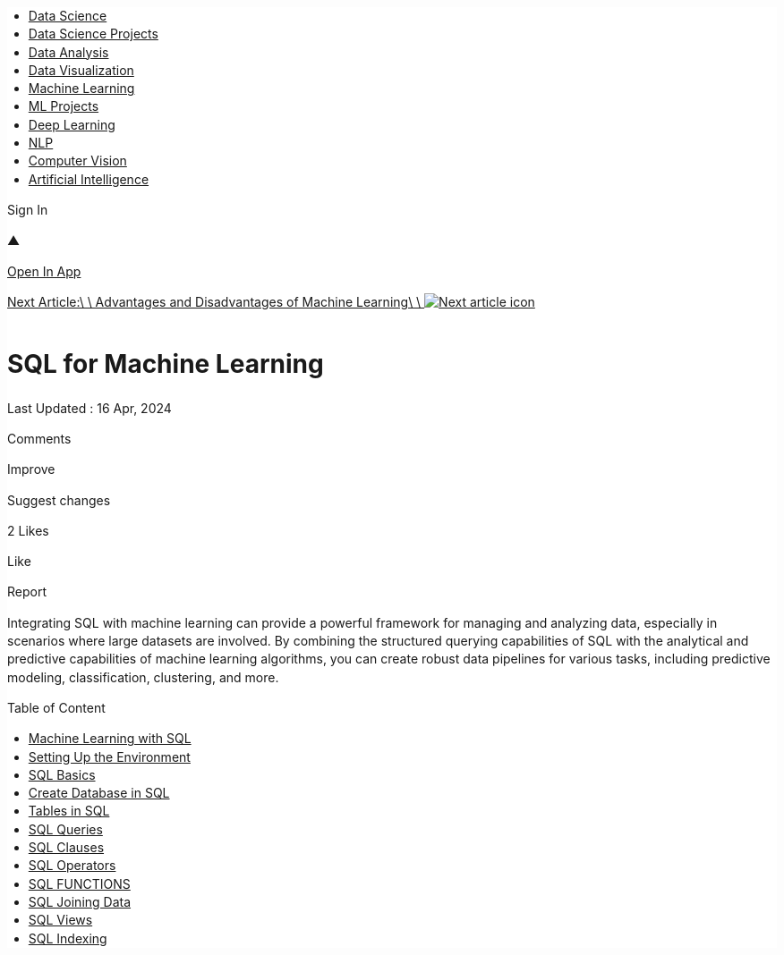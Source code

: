 - [Data Science](https://www.geeksforgeeks.org/data-science-with-python-tutorial/)
- [Data Science Projects](https://www.geeksforgeeks.org/top-data-science-projects/)
- [Data Analysis](https://www.geeksforgeeks.org/data-analysis-tutorial/)
- [Data Visualization](https://www.geeksforgeeks.org/python-data-visualization-tutorial/)
- [Machine Learning](https://www.geeksforgeeks.org/machine-learning/)
- [ML Projects](https://www.geeksforgeeks.org/machine-learning-projects/)
- [Deep Learning](https://www.geeksforgeeks.org/deep-learning-tutorial/)
- [NLP](https://www.geeksforgeeks.org/natural-language-processing-nlp-tutorial/)
- [Computer Vision](https://www.geeksforgeeks.org/computer-vision/)
- [Artificial Intelligence](https://www.geeksforgeeks.org/artificial-intelligence/)

Sign In

▲

[Open In App](https://geeksforgeeksapp.page.link/?link=https://www.geeksforgeeks.org/sql-for-machine-learning/?type%3Darticle%26id%3D1218552&apn=free.programming.programming&isi=1641848816&ibi=org.geeksforgeeks.GeeksforGeeksDev&efr=1)

[Next Article:\\
\\
Advantages and Disadvantages of Machine Learning\\
\\
![Next article icon](https://media.geeksforgeeks.org/auth-dashboard-uploads/ep_right.svg)](https://www.geeksforgeeks.org/what-is-machine-learning/)

# SQL for Machine Learning

Last Updated : 16 Apr, 2024

Comments

Improve

Suggest changes

2 Likes

Like

Report

Integrating SQL with machine learning can provide a powerful framework for managing and analyzing data, especially in scenarios where large datasets are involved. By combining the structured querying capabilities of SQL with the analytical and predictive capabilities of machine learning algorithms, you can create robust data pipelines for various tasks, including predictive modeling, classification, clustering, and more.

Table of Content

- [Machine Learning with SQL](https://www.geeksforgeeks.org/sql-for-machine-learning/?ref=lbp#machine-learning-with-sql)
- [Setting Up the Environment](https://www.geeksforgeeks.org/sql-for-machine-learning/?ref=lbp#setting-up-the-environment)
- [SQL Basics](https://www.geeksforgeeks.org/sql-for-machine-learning/?ref=lbp#sql-basics)
- [Create Database in SQL](https://www.geeksforgeeks.org/sql-for-machine-learning/?ref=lbp#create-database-in-sql)
- [Tables in SQL](https://www.geeksforgeeks.org/sql-for-machine-learning/?ref=lbp#tables-in-sql)
- [SQL Queries](https://www.geeksforgeeks.org/sql-for-machine-learning/?ref=lbp#sql-queries)
- [SQL Clauses](https://www.geeksforgeeks.org/sql-for-machine-learning/?ref=lbp#sql-clauses)
- [SQL Operators](https://www.geeksforgeeks.org/sql-for-machine-learning/?ref=lbp#sql-operators)
- [SQL FUNCTIONS](https://www.geeksforgeeks.org/sql-for-machine-learning/?ref=lbp#sql-functions)
- [SQL Joining Data](https://www.geeksforgeeks.org/sql-for-machine-learning/?ref=lbp#sql-joining-data)
- [SQL Views](https://www.geeksforgeeks.org/sql-for-machine-learning/?ref=lbp#sql-views)
- [SQL Indexing](https://www.geeksforgeeks.org/sql-for-machine-learning/?ref=lbp#sql-indexing)
